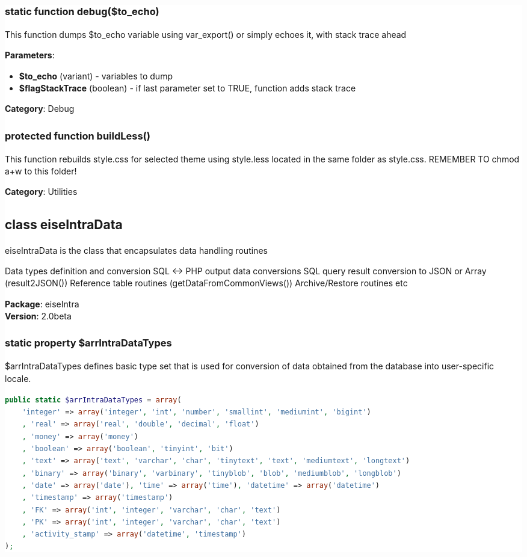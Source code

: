 

### <a name="eiseintra-debug"></a>static function __debug($to_echo)__

This function dumps $to_echo variable using var_export() or simply echoes it, with stack trace ahead

__Parameters__: 

* 	__$to_echo__ (variant) - variables to dump
* 	__$flagStackTrace__ (boolean) - if last parameter set to TRUE, function adds stack trace

__Category__: Debug  



### <a name="eiseintra-buildless"></a>protected function __buildLess()__

This function rebuilds style.css for selected theme using style.less located in the same folder as style.css. 
REMEMBER TO chmod a+w to this folder!

__Category__: Utilities  






## <a name="eiseintradata"></a>class __eiseIntraData__

eiseIntraData is the class that encapsulates data handling routines

Data types definition and conversion
SQL <-> PHP output data conversions
SQL query result conversion to JSON or Array (result2JSON())
Reference table routines (getDataFromCommonViews())
Archive/Restore routines
etc

__Package__: eiseIntra  
__Version__: 2.0beta  

### <a name="eiseintradata-arrintradatatypes"></a>static property __$arrIntraDataTypes__

$arrIntraDataTypes defines basic type set that is used for conversion of data obtained from the database into user-specific locale.

```php
public static $arrIntraDataTypes = array(
    'integer' => array('integer', 'int', 'number', 'smallint', 'mediumint', 'bigint')
    , 'real' => array('real', 'double', 'decimal', 'float')
    , 'money' => array('money')
    , 'boolean' => array('boolean', 'tinyint', 'bit')
    , 'text' => array('text', 'varchar', 'char', 'tinytext', 'text', 'mediumtext', 'longtext')
    , 'binary' => array('binary', 'varbinary', 'tinyblob', 'blob', 'mediumblob', 'longblob')
    , 'date' => array('date'), 'time' => array('time'), 'datetime' => array('datetime')
    , 'timestamp' => array('timestamp')
    , 'FK' => array('int', 'integer', 'varchar', 'char', 'text')
    , 'PK' => array('int', 'integer', 'varchar', 'char', 'text')
    , 'activity_stamp' => array('datetime', 'timestamp')
);
```
